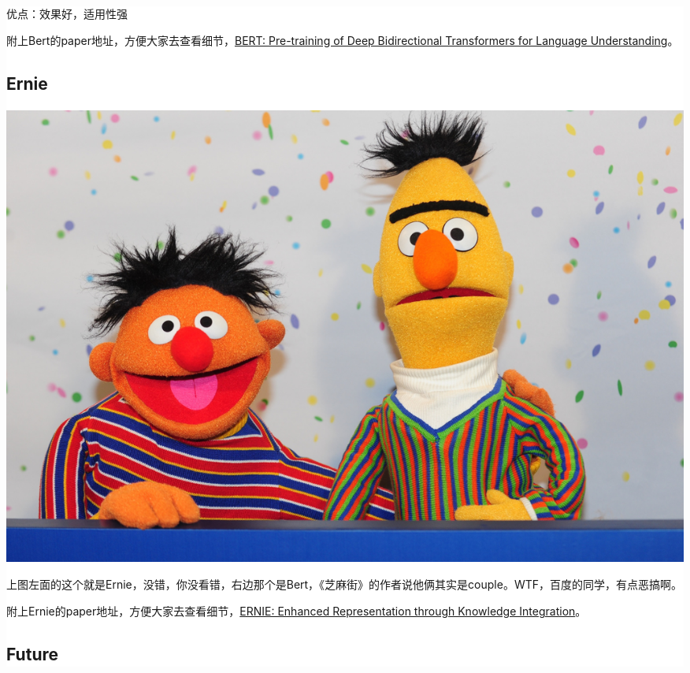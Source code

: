 优点：效果好，适用性强

附上Bert的paper地址，方便大家去查看细节，[BERT: Pre-training of Deep Bidirectional Transformers for Language Understanding](https://arxiv.org/pdf/1810.04805.pdf)。

## Ernie
![](../../assets/ernie-id.jpg)

上图左面的这个就是Ernie，没错，你没看错，右边那个是Bert，《芝麻街》的作者说他俩其实是couple。WTF，百度的同学，有点恶搞啊。

附上Ernie的paper地址，方便大家去查看细节，[ERNIE: Enhanced Representation through Knowledge Integration](https://arxiv.org/pdf/1904.09223.pdf)。
 

## Future


